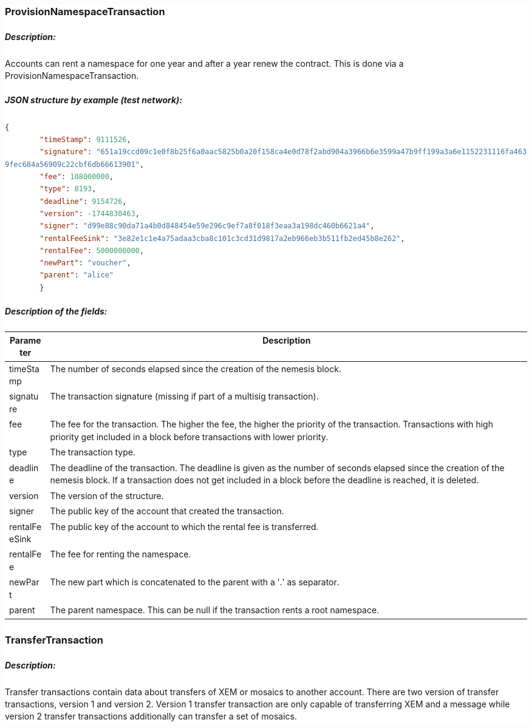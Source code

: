  
### ProvisionNamespaceTransaction 
##### Description: 
Accounts can rent a namespace for one year and after a year renew the contract. This is done via a ProvisionNamespaceTransaction.

 
##### JSON structure by example (test network): 
```json
{
        "timeStamp": 9111526,
        "signature": "651a19ccd09c1e0f8b25f6a0aac5825b0a20f158ca4e0d78f2abd904a3966b6e3599a47b9ff199a3a6e1152231116fa4639fec684a56909c22cbf6db66613901",
        "fee": 108000000,
        "type": 8193,
        "deadline": 9154726,
        "version": -1744830463,
        "signer": "d99e88c90da71a4b0d848454e59e296c9ef7a8f018f3eaa3a198dc460b6621a4",
        "rentalFeeSink": "3e82e1c1e4a75adaa3cba8c101c3cd31d9817a2eb966eb3b511fb2ed45b8e262",
        "rentalFee": 5000000000,
        "newPart": "voucher",
        "parent": "alice"
        }
``` 
##### Description of the fields: 

| Parameter | Description |
|------|------|
| timeStamp | The number of seconds elapsed since the creation of the nemesis block. |
| signature | The transaction signature (missing if part of a multisig transaction). |
| fee | The fee for the transaction. The higher the fee, the higher the priority of the transaction. Transactions with high priority get included in a block before transactions with lower priority.  |
| type | The transaction type. |
| deadline | The deadline of the transaction. The deadline is given as the number of seconds elapsed since the creation of the nemesis block. If a transaction does not get included in a block before the deadline is reached, it is deleted.  |
| version | The version of the structure. |
| signer | The public key of the account that created the transaction. |
| rentalFeeSink | The public key of the account to which the rental fee is transferred. |
| rentalFee | The fee for renting the namespace. |
| newPart | The new part which is concatenated to the parent with a '.' as separator. |
| parent | The parent namespace. This can be null if the transaction rents a root namespace. |

 
### TransferTransaction 
##### Description: 
Transfer transactions contain data about transfers of XEM or mosaics to another account. There are two version of transfer transactions, version 1 and version 2. Version 1 transfer transaction are only capable of transferring XEM and a message while version 2 transfer transactions additionally can transfer a set of mosaics. 
